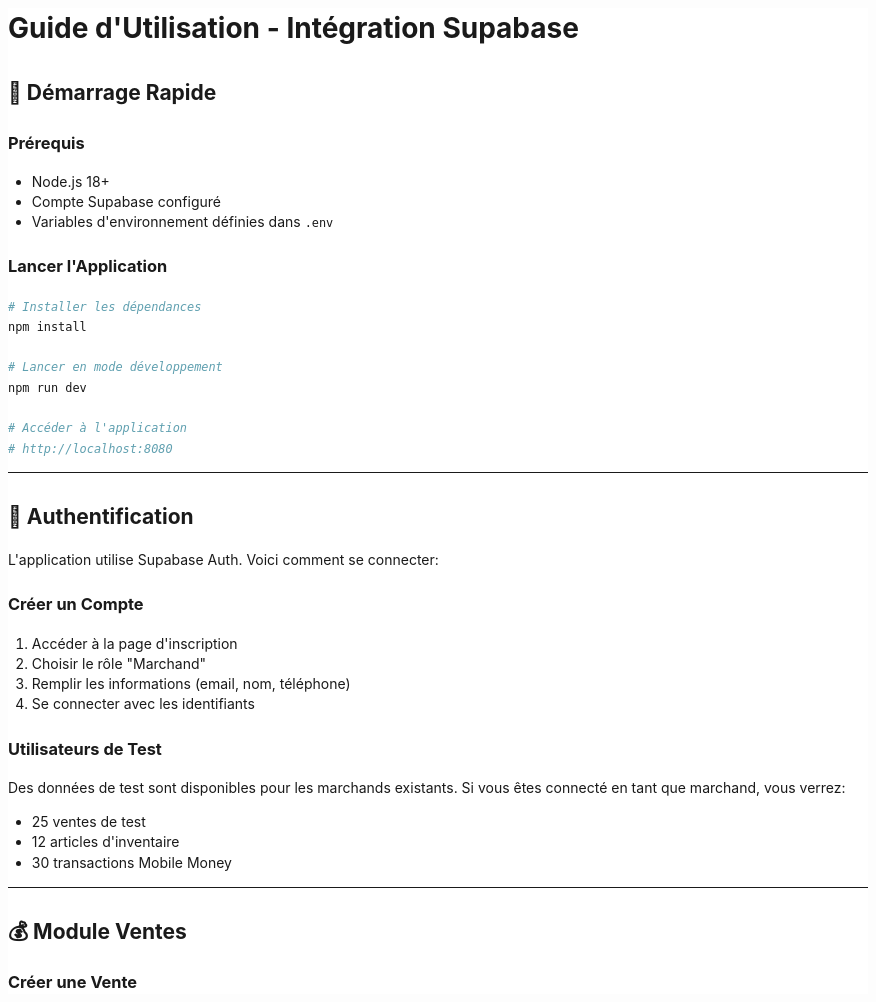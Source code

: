 # Guide d'Utilisation - Intégration Supabase

## 🚀 Démarrage Rapide

### Prérequis
- Node.js 18+
- Compte Supabase configuré
- Variables d'environnement définies dans `.env`

### Lancer l'Application

```bash
# Installer les dépendances
npm install

# Lancer en mode développement
npm run dev

# Accéder à l'application
# http://localhost:8080
```

---

## 🔑 Authentification

L'application utilise Supabase Auth. Voici comment se connecter:

### Créer un Compte

1. Accéder à la page d'inscription
2. Choisir le rôle "Marchand"
3. Remplir les informations (email, nom, téléphone)
4. Se connecter avec les identifiants

### Utilisateurs de Test

Des données de test sont disponibles pour les marchands existants. Si vous êtes connecté en tant que marchand, vous verrez:
- 25 ventes de test
- 12 articles d'inventaire
- 30 transactions Mobile Money

---

## 💰 Module Ventes

### Créer une Vente
